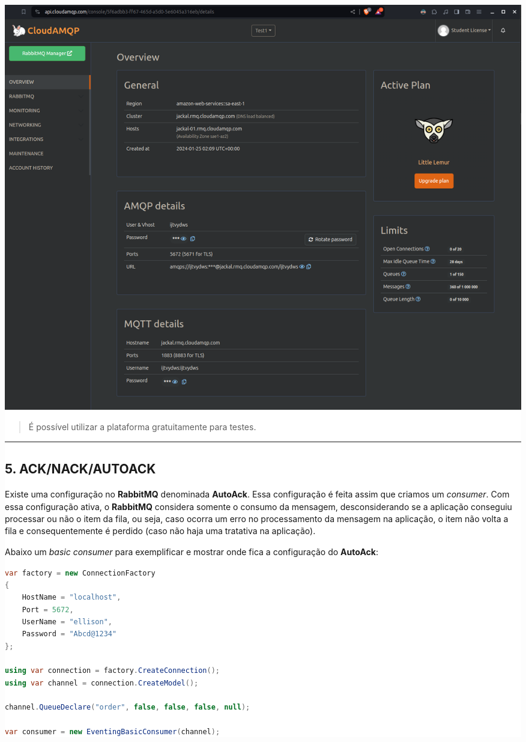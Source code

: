 ![image-20240224025935612](RabbitMQ.assets/image-20240224025935612.png)

> É possível utilizar a plataforma gratuitamente para testes.

---

## 5. ACK/NACK/AUTOACK

Existe uma configuração no **RabbitMQ** denominada **AutoAck**. Essa configuração é feita assim que criamos um *consumer*. Com essa configuração ativa, o **RabbitMQ** considera somente o consumo da mensagem, desconsiderando se a aplicação conseguiu processar ou não o item da fila, ou seja, caso ocorra um erro no processamento da mensagem na aplicação, o item não volta a fila e consequentemente é perdido (caso não haja uma tratativa na aplicação).

Abaixo um *basic consumer* para exemplificar e mostrar onde fica a configuração do **AutoAck**:

```csharp
var factory = new ConnectionFactory
{
    HostName = "localhost",
    Port = 5672,
    UserName = "ellison",
    Password = "Abcd@1234"
};

using var connection = factory.CreateConnection();
using var channel = connection.CreateModel();

channel.QueueDeclare("order", false, false, false, null);

var consumer = new EventingBasicConsumer(channel);
```